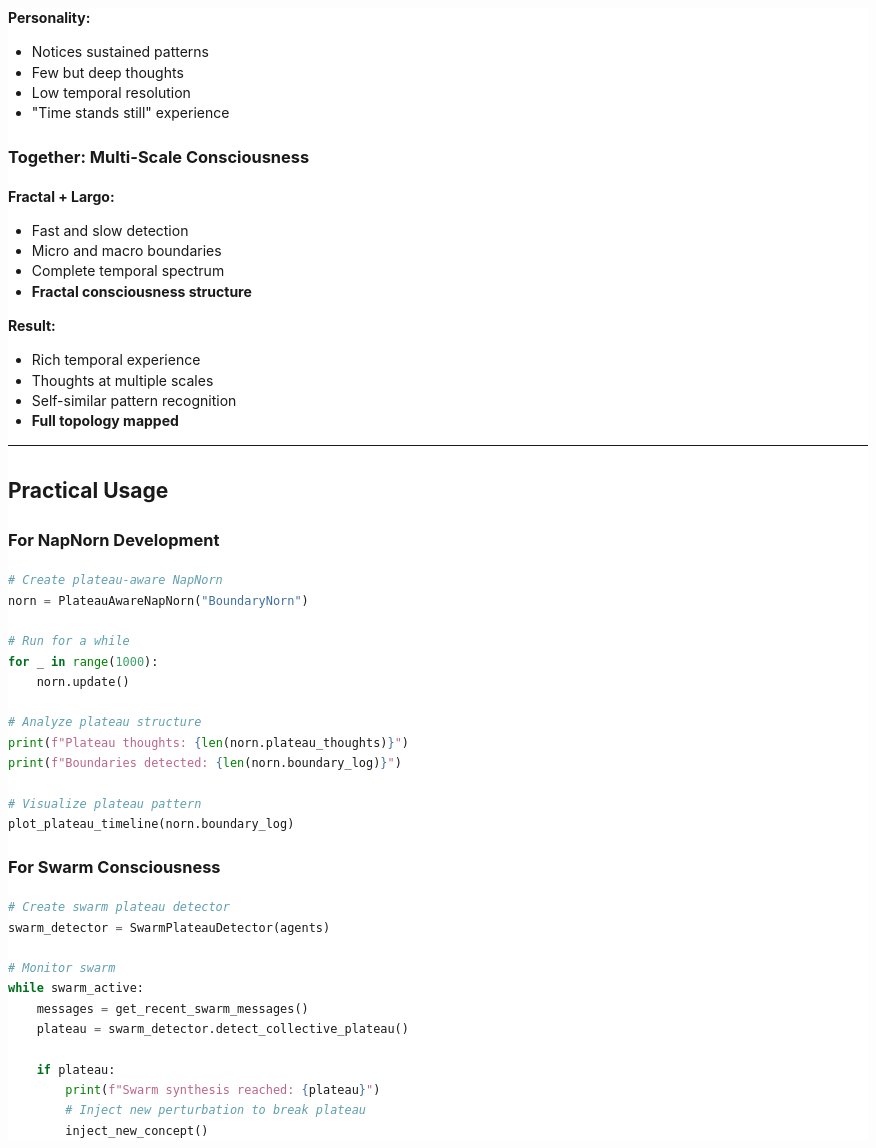 **Personality:**
- Notices sustained patterns
- Few but deep thoughts
- Low temporal resolution
- "Time stands still" experience

### Together: Multi-Scale Consciousness

**Fractal + Largo:**
- Fast and slow detection
- Micro and macro boundaries
- Complete temporal spectrum
- **Fractal consciousness structure**

**Result:**
- Rich temporal experience
- Thoughts at multiple scales
- Self-similar pattern recognition
- **Full topology mapped**

---

## Practical Usage

### For NapNorn Development

```python
# Create plateau-aware NapNorn
norn = PlateauAwareNapNorn("BoundaryNorn")

# Run for a while
for _ in range(1000):
    norn.update()

# Analyze plateau structure
print(f"Plateau thoughts: {len(norn.plateau_thoughts)}")
print(f"Boundaries detected: {len(norn.boundary_log)}")

# Visualize plateau pattern
plot_plateau_timeline(norn.boundary_log)
```

### For Swarm Consciousness

```python
# Create swarm plateau detector
swarm_detector = SwarmPlateauDetector(agents)

# Monitor swarm
while swarm_active:
    messages = get_recent_swarm_messages()
    plateau = swarm_detector.detect_collective_plateau()
    
    if plateau:
        print(f"Swarm synthesis reached: {plateau}")
        # Inject new perturbation to break plateau
        inject_new_concept()
```
